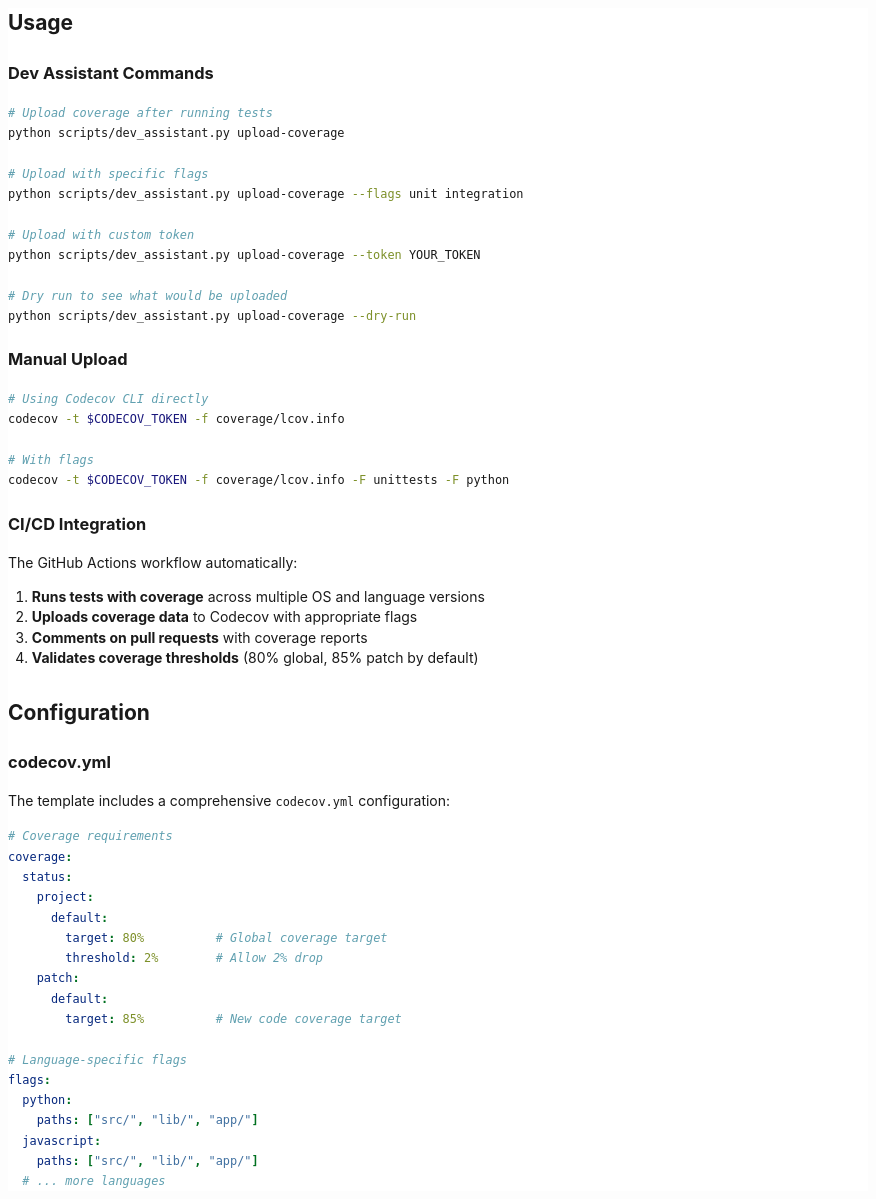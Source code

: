 ## Usage

### Dev Assistant Commands

```bash
# Upload coverage after running tests
python scripts/dev_assistant.py upload-coverage

# Upload with specific flags
python scripts/dev_assistant.py upload-coverage --flags unit integration

# Upload with custom token
python scripts/dev_assistant.py upload-coverage --token YOUR_TOKEN

# Dry run to see what would be uploaded
python scripts/dev_assistant.py upload-coverage --dry-run
```

### Manual Upload

```bash
# Using Codecov CLI directly
codecov -t $CODECOV_TOKEN -f coverage/lcov.info

# With flags
codecov -t $CODECOV_TOKEN -f coverage/lcov.info -F unittests -F python
```

### CI/CD Integration

The GitHub Actions workflow automatically:

1. **Runs tests with coverage** across multiple OS and language versions
2. **Uploads coverage data** to Codecov with appropriate flags
3. **Comments on pull requests** with coverage reports
4. **Validates coverage thresholds** (80% global, 85% patch by default)

## Configuration

### codecov.yml

The template includes a comprehensive `codecov.yml` configuration:

```yaml
# Coverage requirements
coverage:
  status:
    project:
      default:
        target: 80%          # Global coverage target
        threshold: 2%        # Allow 2% drop
    patch:
      default:
        target: 85%          # New code coverage target
        
# Language-specific flags
flags:
  python:
    paths: ["src/", "lib/", "app/"]
  javascript:
    paths: ["src/", "lib/", "app/"]
  # ... more languages
```
